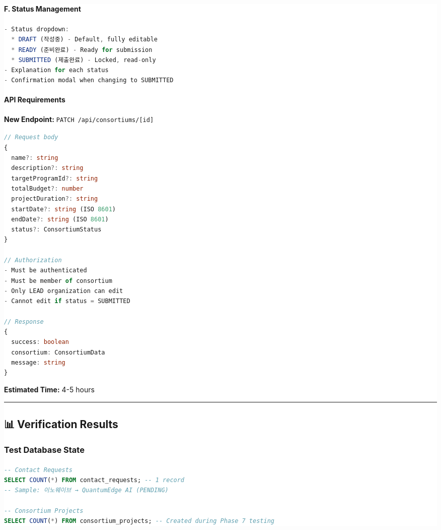#### F. Status Management
```typescript
- Status dropdown:
  * DRAFT (작성중) - Default, fully editable
  * READY (준비완료) - Ready for submission
  * SUBMITTED (제출완료) - Locked, read-only
- Explanation for each status
- Confirmation modal when changing to SUBMITTED
```

#### API Requirements

**New Endpoint:** `PATCH /api/consortiums/[id]`

```typescript
// Request body
{
  name?: string
  description?: string
  targetProgramId?: string
  totalBudget?: number
  projectDuration?: string
  startDate?: string (ISO 8601)
  endDate?: string (ISO 8601)
  status?: ConsortiumStatus
}

// Authorization
- Must be authenticated
- Must be member of consortium
- Only LEAD organization can edit
- Cannot edit if status = SUBMITTED

// Response
{
  success: boolean
  consortium: ConsortiumData
  message: string
}
```

**Estimated Time:** 4-5 hours

---

## 📊 Verification Results

### Test Database State
```sql
-- Contact Requests
SELECT COUNT(*) FROM contact_requests; -- 1 record
-- Sample: 이노웨이브 → QuantumEdge AI (PENDING)

-- Consortium Projects
SELECT COUNT(*) FROM consortium_projects; -- Created during Phase 7 testing
```
